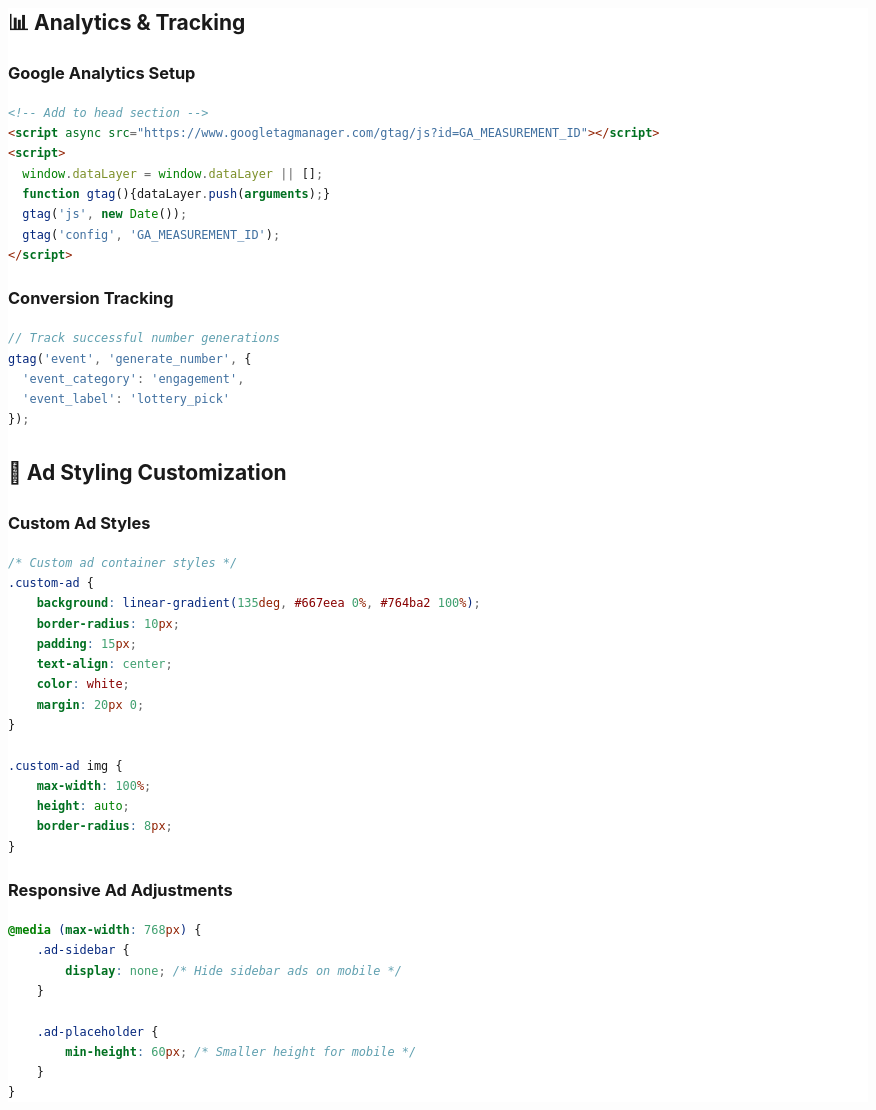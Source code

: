 ## 📊 Analytics & Tracking

### **Google Analytics Setup**
```html
<!-- Add to head section -->
<script async src="https://www.googletagmanager.com/gtag/js?id=GA_MEASUREMENT_ID"></script>
<script>
  window.dataLayer = window.dataLayer || [];
  function gtag(){dataLayer.push(arguments);}
  gtag('js', new Date());
  gtag('config', 'GA_MEASUREMENT_ID');
</script>
```

### **Conversion Tracking**
```javascript
// Track successful number generations
gtag('event', 'generate_number', {
  'event_category': 'engagement',
  'event_label': 'lottery_pick'
});
```

## 🎨 Ad Styling Customization

### **Custom Ad Styles**
```css
/* Custom ad container styles */
.custom-ad {
    background: linear-gradient(135deg, #667eea 0%, #764ba2 100%);
    border-radius: 10px;
    padding: 15px;
    text-align: center;
    color: white;
    margin: 20px 0;
}

.custom-ad img {
    max-width: 100%;
    height: auto;
    border-radius: 8px;
}
```

### **Responsive Ad Adjustments**
```css
@media (max-width: 768px) {
    .ad-sidebar {
        display: none; /* Hide sidebar ads on mobile */
    }
    
    .ad-placeholder {
        min-height: 60px; /* Smaller height for mobile */
    }
}
```
